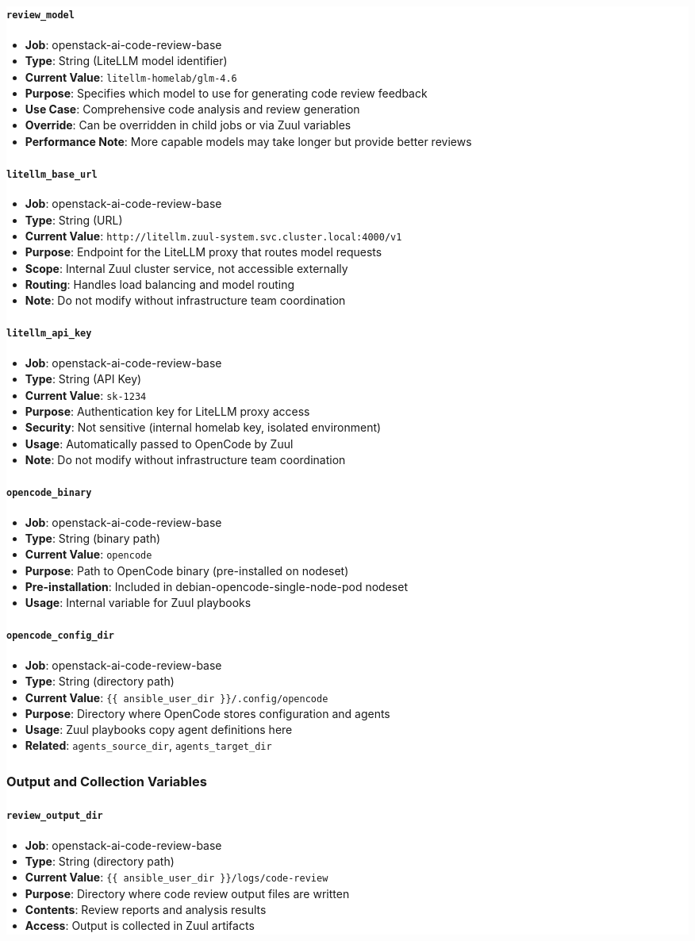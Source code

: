 #### `review_model`

- **Job**: openstack-ai-code-review-base
- **Type**: String (LiteLLM model identifier)
- **Current Value**: `litellm-homelab/glm-4.6`
- **Purpose**: Specifies which model to use for generating code review feedback
- **Use Case**: Comprehensive code analysis and review generation
- **Override**: Can be overridden in child jobs or via Zuul variables
- **Performance Note**: More capable models may take longer but provide better reviews

#### `litellm_base_url`

- **Job**: openstack-ai-code-review-base
- **Type**: String (URL)
- **Current Value**: `http://litellm.zuul-system.svc.cluster.local:4000/v1`
- **Purpose**: Endpoint for the LiteLLM proxy that routes model requests
- **Scope**: Internal Zuul cluster service, not accessible externally
- **Routing**: Handles load balancing and model routing
- **Note**: Do not modify without infrastructure team coordination

#### `litellm_api_key`

- **Job**: openstack-ai-code-review-base
- **Type**: String (API Key)
- **Current Value**: `sk-1234`
- **Purpose**: Authentication key for LiteLLM proxy access
- **Security**: Not sensitive (internal homelab key, isolated environment)
- **Usage**: Automatically passed to OpenCode by Zuul
- **Note**: Do not modify without infrastructure team coordination

#### `opencode_binary`

- **Job**: openstack-ai-code-review-base
- **Type**: String (binary path)
- **Current Value**: `opencode`
- **Purpose**: Path to OpenCode binary (pre-installed on nodeset)
- **Pre-installation**: Included in debian-opencode-single-node-pod nodeset
- **Usage**: Internal variable for Zuul playbooks

#### `opencode_config_dir`

- **Job**: openstack-ai-code-review-base
- **Type**: String (directory path)
- **Current Value**: `{{ ansible_user_dir }}/.config/opencode`
- **Purpose**: Directory where OpenCode stores configuration and agents
- **Usage**: Zuul playbooks copy agent definitions here
- **Related**: `agents_source_dir`, `agents_target_dir`

### Output and Collection Variables

#### `review_output_dir`

- **Job**: openstack-ai-code-review-base
- **Type**: String (directory path)
- **Current Value**: `{{ ansible_user_dir }}/logs/code-review`
- **Purpose**: Directory where code review output files are written
- **Contents**: Review reports and analysis results
- **Access**: Output is collected in Zuul artifacts
